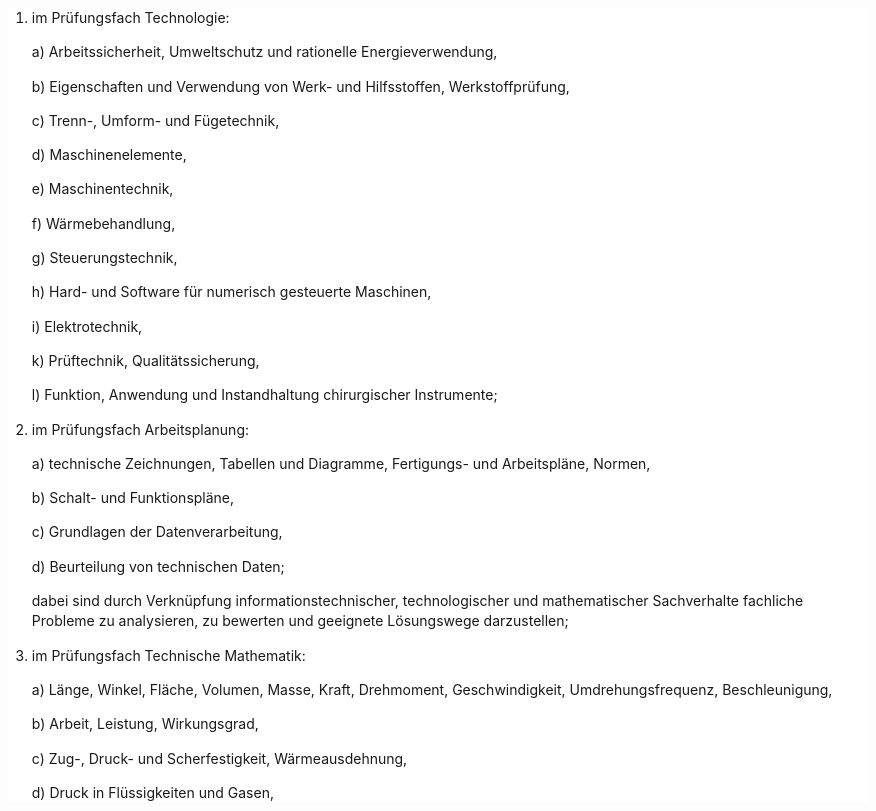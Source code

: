 1.  im Prüfungsfach Technologie:

    a)  Arbeitssicherheit, Umweltschutz und rationelle Energieverwendung,


    b)  Eigenschaften und Verwendung von Werk- und Hilfsstoffen, Werkstoffprüfung,


    c)  Trenn-, Umform- und Fügetechnik,


    d)  Maschinenelemente,


    e)  Maschinentechnik,


    f)  Wärmebehandlung,


    g)  Steuerungstechnik,


    h)  Hard- und Software für numerisch gesteuerte Maschinen,


    i)  Elektrotechnik,


    k)  Prüftechnik, Qualitätssicherung,


    l)  Funktion, Anwendung und Instandhaltung chirurgischer Instrumente;





2.  im Prüfungsfach Arbeitsplanung:

    a)  technische Zeichnungen, Tabellen und Diagramme, Fertigungs- und Arbeitspläne, Normen,


    b)  Schalt- und Funktionspläne,


    c)  Grundlagen der Datenverarbeitung,


    d)  Beurteilung von technischen Daten;




    dabei sind durch Verknüpfung informationstechnischer, technologischer und mathematischer Sachverhalte fachliche Probleme zu analysieren, zu bewerten und geeignete Lösungswege darzustellen;


3.  im Prüfungsfach Technische Mathematik:

    a)  Länge, Winkel, Fläche, Volumen, Masse, Kraft, Drehmoment, Geschwindigkeit, Umdrehungsfrequenz, Beschleunigung,


    b)  Arbeit, Leistung, Wirkungsgrad,


    c)  Zug-, Druck- und Scherfestigkeit, Wärmeausdehnung,


    d)  Druck in Flüssigkeiten und Gasen,
